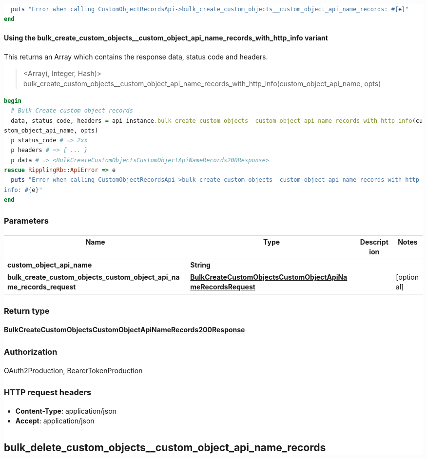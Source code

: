 ```ruby
  puts "Error when calling CustomObjectRecordsApi->bulk_create_custom_objects__custom_object_api_name_records: #{e}"
end
```

#### Using the bulk_create_custom_objects__custom_object_api_name_records_with_http_info variant

This returns an Array which contains the response data, status code and headers.

> <Array(<BulkCreateCustomObjectsCustomObjectApiNameRecords200Response>, Integer, Hash)> bulk_create_custom_objects__custom_object_api_name_records_with_http_info(custom_object_api_name, opts)

```ruby
begin
  # Bulk Create custom object records
  data, status_code, headers = api_instance.bulk_create_custom_objects__custom_object_api_name_records_with_http_info(custom_object_api_name, opts)
  p status_code # => 2xx
  p headers # => { ... }
  p data # => <BulkCreateCustomObjectsCustomObjectApiNameRecords200Response>
rescue RipplingRb::ApiError => e
  puts "Error when calling CustomObjectRecordsApi->bulk_create_custom_objects__custom_object_api_name_records_with_http_info: #{e}"
end
```

### Parameters

| Name | Type | Description | Notes |
| ---- | ---- | ----------- | ----- |
| **custom_object_api_name** | **String** |  |  |
| **bulk_create_custom_objects_custom_object_api_name_records_request** | [**BulkCreateCustomObjectsCustomObjectApiNameRecordsRequest**](BulkCreateCustomObjectsCustomObjectApiNameRecordsRequest.md) |  | [optional] |

### Return type

[**BulkCreateCustomObjectsCustomObjectApiNameRecords200Response**](BulkCreateCustomObjectsCustomObjectApiNameRecords200Response.md)

### Authorization

[OAuth2Production](../README.md#OAuth2Production), [BearerTokenProduction](../README.md#BearerTokenProduction)

### HTTP request headers

- **Content-Type**: application/json
- **Accept**: application/json


## bulk_delete_custom_objects__custom_object_api_name_records
